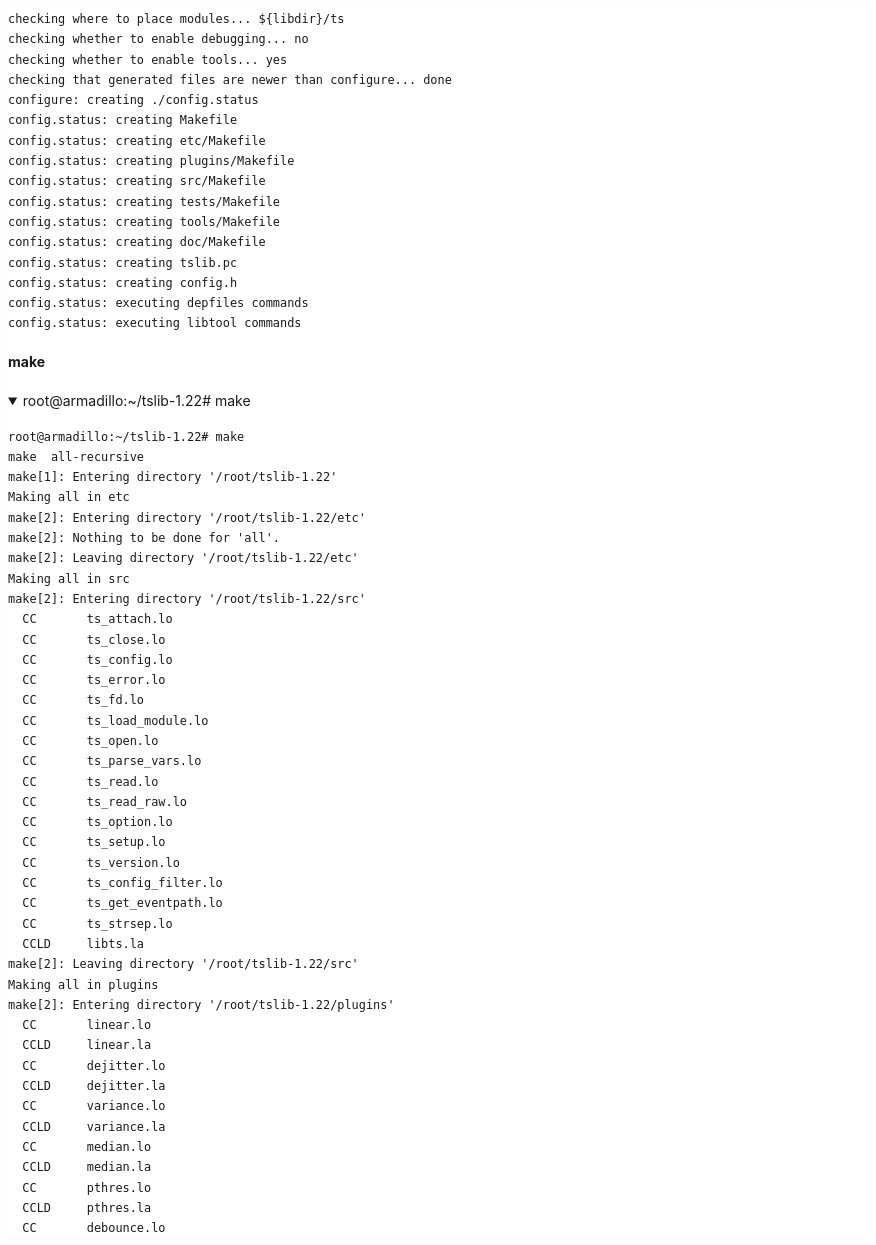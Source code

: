 ```bash{.line-numbers}
checking where to place modules... ${libdir}/ts
checking whether to enable debugging... no
checking whether to enable tools... yes
checking that generated files are newer than configure... done
configure: creating ./config.status
config.status: creating Makefile
config.status: creating etc/Makefile
config.status: creating plugins/Makefile
config.status: creating src/Makefile
config.status: creating tests/Makefile
config.status: creating tools/Makefile
config.status: creating doc/Makefile
config.status: creating tslib.pc
config.status: creating config.h
config.status: executing depfiles commands
config.status: executing libtool commands
```

</details>

#### make

<details open><summary> root@armadillo:~/tslib-1.22# make </summary>

```bash{.line-numbers}
root@armadillo:~/tslib-1.22# make
make  all-recursive
make[1]: Entering directory '/root/tslib-1.22'
Making all in etc
make[2]: Entering directory '/root/tslib-1.22/etc'
make[2]: Nothing to be done for 'all'.
make[2]: Leaving directory '/root/tslib-1.22/etc'
Making all in src
make[2]: Entering directory '/root/tslib-1.22/src'
  CC       ts_attach.lo
  CC       ts_close.lo
  CC       ts_config.lo
  CC       ts_error.lo
  CC       ts_fd.lo
  CC       ts_load_module.lo
  CC       ts_open.lo
  CC       ts_parse_vars.lo
  CC       ts_read.lo
  CC       ts_read_raw.lo
  CC       ts_option.lo
  CC       ts_setup.lo
  CC       ts_version.lo
  CC       ts_config_filter.lo
  CC       ts_get_eventpath.lo
  CC       ts_strsep.lo
  CCLD     libts.la
make[2]: Leaving directory '/root/tslib-1.22/src'
Making all in plugins
make[2]: Entering directory '/root/tslib-1.22/plugins'
  CC       linear.lo
  CCLD     linear.la
  CC       dejitter.lo
  CCLD     dejitter.la
  CC       variance.lo
  CCLD     variance.la
  CC       median.lo
  CCLD     median.la
  CC       pthres.lo
  CCLD     pthres.la
  CC       debounce.lo
```